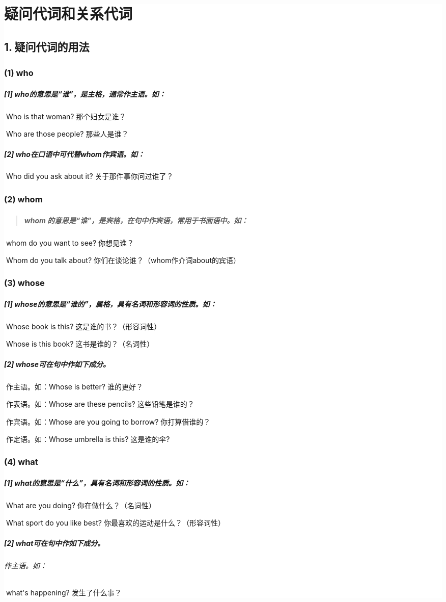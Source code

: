 # 疑问代词和关系代词

## 1. 疑问代词的用法

### (1) who

##### [1] who的意思是“谁”，是主格，通常作主语。如：

​		Who is that woman? 那个妇女是谁？

​		Who are  those people? 那些人是谁？

##### [2] who在口语中可代替whom作宾语。如：

​		Who did you ask about it?  关于那件事你问过谁了？

### (2) whom

> ##### whom 的意思是“谁”，是宾格，在句中作宾语，常用于书面语中。如：

​		whom do you want to see?  你想见谁？

​		Whom do you talk about? 你们在谈论谁？（whom作介词about的宾语）	

### (3) whose

##### [1] whose的意思是“谁的”，属格，具有名词和形容词的性质。如：

​		Whose book is this?  这是谁的书？（形容词性）

​		Whose is this book? 这书是谁的？（名词性）

##### [2] whose可在句中作如下成分。

​		作主语。如：Whose is better? 谁的更好？

​		作表语。如：Whose  are these pencils? 这些铅笔是谁的？

​		作宾语。如：Whose are you going to borrow?  你打算借谁的？

​		作定语。如：Whose umbrella is this? 这是谁的伞?

### (4) what

##### [1] what的意思是“什么”，具有名词和形容词的性质。如：

​		What are you doing?  你在做什么？（名词性）

​		What sport do you like best? 你最喜欢的运动是什么？（形容词性）

##### [2] what可在句中作如下成分。

###### 		作主语。如：

​		what's happening? 发生了什么事？
